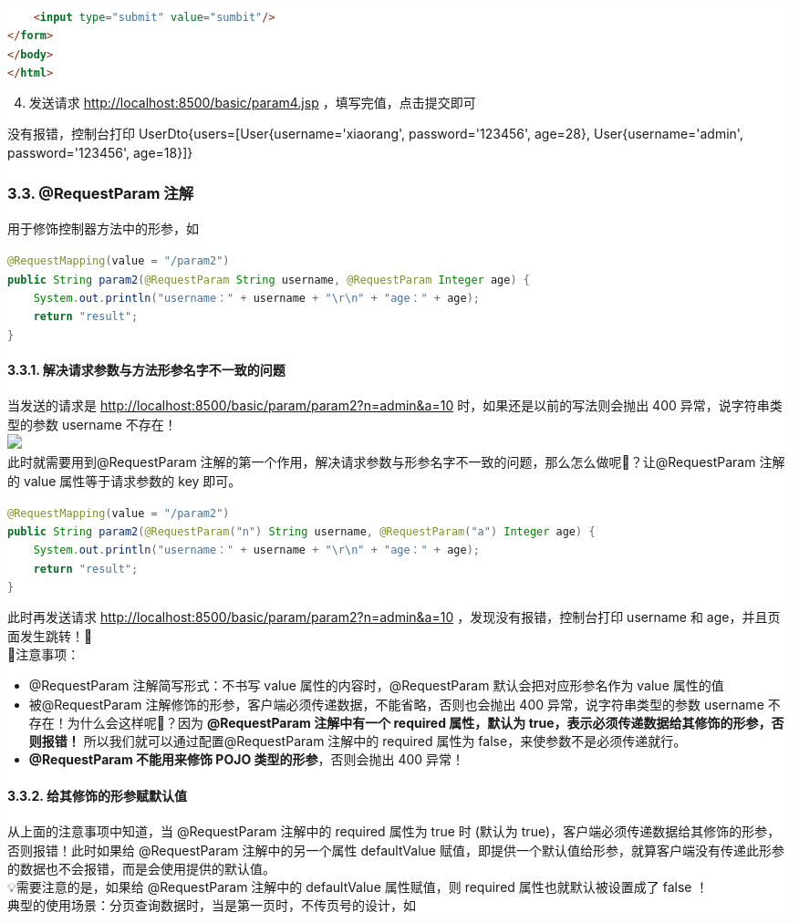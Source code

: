 ```html
    <input type="submit" value="sumbit"/>  
</form>  
</body>  
</html>
```

4. 发送请求 <http://localhost:8500/basic/param4.jsp> ，填写完值，点击提交即可

没有报错，控制台打印 UserDto{users=[User{username='xiaorang', password='123456', age=28}, User{username='admin', password='123456', age=18}]}

### 3.3. @RequestParam 注解

用于修饰控制器方法中的形参，如

```java
@RequestMapping(value = "/param2")  
public String param2(@RequestParam String username, @RequestParam Integer age) {  
    System.out.println("username：" + username + "\r\n" + "age：" + age);  
    return "result";  
}
```

#### 3.3.1. 解决请求参数与方法形参名字不一致的问题

当发送的请求是 <http://localhost:8500/basic/param/param2?n=admin&a=10> 时，如果还是以前的写法则会抛出 400 异常，说字符串类型的参数 username 不存在！  
![](https://fastly.jsdelivr.net/gh/xihuanxiaorang/images/202211150153745.png)  
此时就需要用到@RequestParam 注解的第一个作用，解决请求参数与形参名字不一致的问题，那么怎么做呢🤔？让@RequestParam 注解的 value 属性等于请求参数的 key 即可。

```java
@RequestMapping(value = "/param2")  
public String param2(@RequestParam("n") String username, @RequestParam("a") Integer age) {  
    System.out.println("username：" + username + "\r\n" + "age：" + age);  
    return "result";  
}
```

此时再发送请求 <http://localhost:8500/basic/param/param2?n=admin&a=10> ，发现没有报错，控制台打印 username 和 age，并且页面发生跳转！🥳  
🎯注意事项：

- @RequestParam 注解简写形式：不书写 value 属性的内容时，@RequestParam 默认会把对应形参名作为 value 属性的值
- 被@RequestParam 注解修饰的形参，客户端必须传递数据，不能省略，否则也会抛出 400 异常，说字符串类型的参数 username 不存在！为什么会这样呢🤔？因为 **@RequestParam 注解中有一个 required 属性，默认为 true，表示必须传递数据给其修饰的形参，否则报错！** 所以我们就可以通过配置@RequestParam 注解中的 required 属性为 false，来使参数不是必须传递就行。
- **@RequestParam 不能用来修饰 POJO 类型的形参**，否则会抛出 400 异常！

#### 3.3.2. 给其修饰的形参赋默认值

从上面的注意事项中知道，当 @RequestParam 注解中的 required 属性为 true 时 (默认为 true)，客户端必须传递数据给其修饰的形参，否则报错！此时如果给 @RequestParam 注解中的另一个属性 defaultValue 赋值，即提供一个默认值给形参，就算客户端没有传递此形参的数据也不会报错，而是会使用提供的默认值。  
💡需要注意的是，如果给 @RequestParam 注解中的 defaultValue 属性赋值，则 required 属性也就默认被设置成了 false ！  
典型的使用场景：分页查询数据时，当是第一页时，不传页号的设计，如
